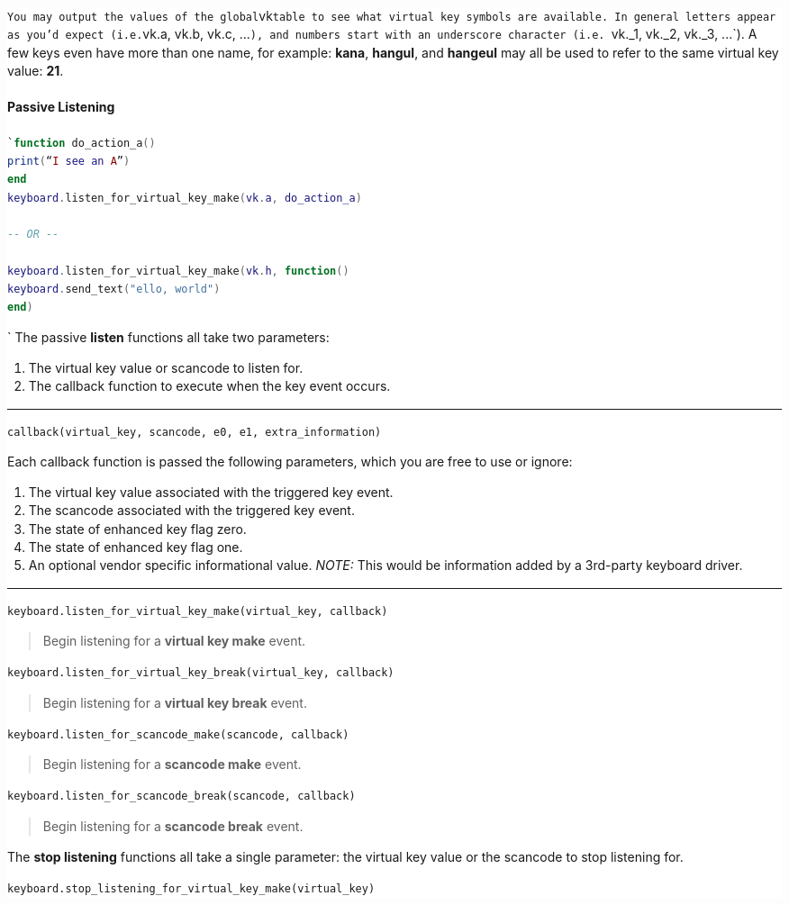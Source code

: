 `
You may output the values of the global `vk` table to see what virtual key symbols are available. In general letters appear as you’d expect (i.e. `vk.a, vk.b, vk.c, ...`), and numbers start with an underscore character (i.e. `vk._1, vk._2, vk._3, ...`). A few keys even have more than one name, for example: **kana**, **hangul**, and **hangeul** may all be used to refer to the same virtual key value: **21**.

#### Passive Listening
```lua
`function do_action_a()
print(“I see an A”)
end
keyboard.listen_for_virtual_key_make(vk.a, do_action_a)

-- OR --

keyboard.listen_for_virtual_key_make(vk.h, function()
keyboard.send_text("ello, world")
end)
```
`
The passive **listen** functions all take two parameters: 
1. The virtual key value or scancode to listen for.
2. The callback function to execute when the key event occurs.

---- 
`callback(virtual_key, scancode, e0, e1, extra_information)`

Each callback function is passed the following parameters, which you are free to use or ignore:
1. The virtual key value associated with the triggered key event.
2. The scancode associated with the triggered key event.
3. The state of enhanced key flag zero.
4. The state of enhanced key flag one.
5. An optional vendor specific informational value. _NOTE:_ This would be information added by a 3rd-party keyboard driver.

---- 
`keyboard.listen_for_virtual_key_make(virtual_key, callback)`

> Begin listening for a **virtual key make** event.

`keyboard.listen_for_virtual_key_break(virtual_key, callback)`

> Begin listening for a **virtual key break** event.

`keyboard.listen_for_scancode_make(scancode, callback)`

> Begin listening for a **scancode make** event.

`keyboard.listen_for_scancode_break(scancode, callback)`

> Begin listening for a **scancode break** event.

The **stop listening** functions all take a single parameter: the virtual key value or the scancode to stop listening for.

`keyboard.stop_listening_for_virtual_key_make(virtual_key)`
